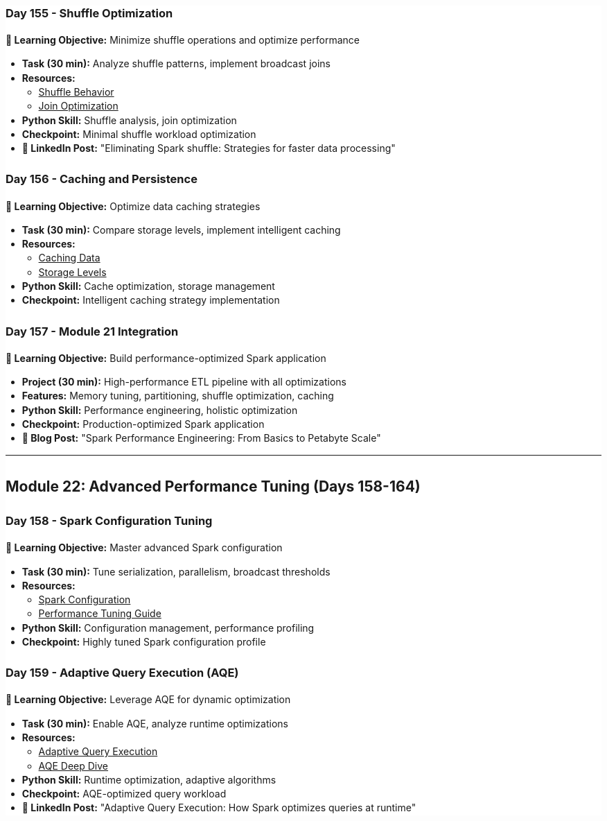 ### **Day 155 - Shuffle Optimization**
**🎯 Learning Objective:** Minimize shuffle operations and optimize performance
- **Task (30 min):** Analyze shuffle patterns, implement broadcast joins
- **Resources:**
  - [Shuffle Behavior](https://spark.apache.org/docs/latest/rdd-programming-guide.html#shuffle-operations)
  - [Join Optimization](https://databricks.com/blog/2015/05/07/optimizing-joins-in-apache-spark-sql.html)
- **Python Skill:** Shuffle analysis, join optimization
- **Checkpoint:** Minimal shuffle workload optimization
- **📝 LinkedIn Post:** "Eliminating Spark shuffle: Strategies for faster data processing"

### **Day 156 - Caching and Persistence**
**🎯 Learning Objective:** Optimize data caching strategies
- **Task (30 min):** Compare storage levels, implement intelligent caching
- **Resources:**
  - [Caching Data](https://spark.apache.org/docs/latest/rdd-programming-guide.html#rdd-persistence)
  - [Storage Levels](https://spark.apache.org/docs/latest/rdd-programming-guide.html#which-storage-level-to-choose)
- **Python Skill:** Cache optimization, storage management
- **Checkpoint:** Intelligent caching strategy implementation

### **Day 157 - Module 21 Integration**
**🎯 Learning Objective:** Build performance-optimized Spark application
- **Project (30 min):** High-performance ETL pipeline with all optimizations
- **Features:** Memory tuning, partitioning, shuffle optimization, caching
- **Python Skill:** Performance engineering, holistic optimization
- **Checkpoint:** Production-optimized Spark application
- **📝 Blog Post:** "Spark Performance Engineering: From Basics to Petabyte Scale"

---

## **Module 22: Advanced Performance Tuning (Days 158-164)**

### **Day 158 - Spark Configuration Tuning**
**🎯 Learning Objective:** Master advanced Spark configuration
- **Task (30 min):** Tune serialization, parallelism, broadcast thresholds
- **Resources:**
  - [Spark Configuration](https://spark.apache.org/docs/latest/configuration.html)
  - [Performance Tuning Guide](https://spark.apache.org/docs/latest/tuning.html)
- **Python Skill:** Configuration management, performance profiling
- **Checkpoint:** Highly tuned Spark configuration profile

### **Day 159 - Adaptive Query Execution (AQE)**
**🎯 Learning Objective:** Leverage AQE for dynamic optimization
- **Task (30 min):** Enable AQE, analyze runtime optimizations
- **Resources:**
  - [Adaptive Query Execution](https://spark.apache.org/docs/latest/sql-performance-tuning.html#adaptive-query-execution)
  - [AQE Deep Dive](https://databricks.com/blog/2020/05/29/adaptive-query-execution-speeding-up-spark-sql-at-runtime.html)
- **Python Skill:** Runtime optimization, adaptive algorithms
- **Checkpoint:** AQE-optimized query workload
- **📝 LinkedIn Post:** "Adaptive Query Execution: How Spark optimizes queries at runtime"
